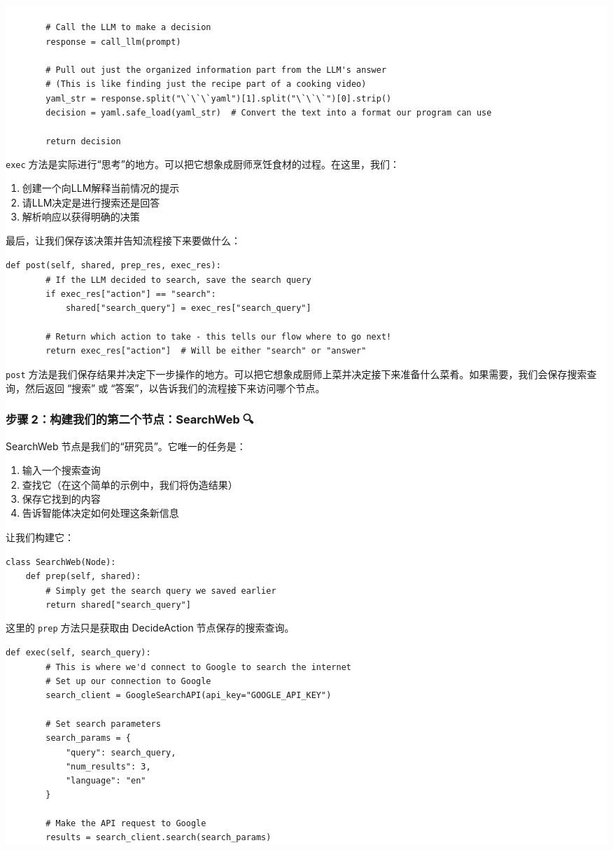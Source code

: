```markup

        # Call the LLM to make a decision
        response = call_llm(prompt)

        # Pull out just the organized information part from the LLM's answer
        # (This is like finding just the recipe part of a cooking video)
        yaml_str = response.split("\`\`\`yaml")[1].split("\`\`\`")[0].strip()
        decision = yaml.safe_load(yaml_str)  # Convert the text into a format our program can use

        return decision
```

`exec` 方法是实际进行“思考”的地方。可以把它想象成厨师烹饪食材的过程。在这里，我们：

1. 创建一个向LLM解释当前情况的提示
2. 请LLM决定是进行搜索还是回答
3. 解析响应以获得明确的决策

最后，让我们保存该决策并告知流程接下来要做什么：

```markup
def post(self, shared, prep_res, exec_res):
        # If the LLM decided to search, save the search query
        if exec_res["action"] == "search":
            shared["search_query"] = exec_res["search_query"]

        # Return which action to take - this tells our flow where to go next!
        return exec_res["action"]  # Will be either "search" or "answer"
```

`post` 方法是我们保存结果并决定下一步操作的地方。可以把它想象成厨师上菜并决定接下来准备什么菜肴。如果需要，我们会保存搜索查询，然后返回 “搜索” 或 “答案”，以告诉我们的流程接下来访问哪个节点。

### 步骤 2：构建我们的第二个节点：SearchWeb 🔍

SearchWeb 节点是我们的“研究员”。它唯一的任务是：

1. 输入一个搜索查询
2. 查找它（在这个简单的示例中，我们将伪造结果）
3. 保存它找到的内容
4. 告诉智能体决定如何处理这条新信息

让我们构建它：

```markup
class SearchWeb(Node):
    def prep(self, shared):
        # Simply get the search query we saved earlier
        return shared["search_query"]
```

这里的 `prep` 方法只是获取由 DecideAction 节点保存的搜索查询。

```markup
def exec(self, search_query):
        # This is where we'd connect to Google to search the internet
        # Set up our connection to Google
        search_client = GoogleSearchAPI(api_key="GOOGLE_API_KEY")

        # Set search parameters
        search_params = {
            "query": search_query,
            "num_results": 3,
            "language": "en"
        }

        # Make the API request to Google
        results = search_client.search(search_params)

```
